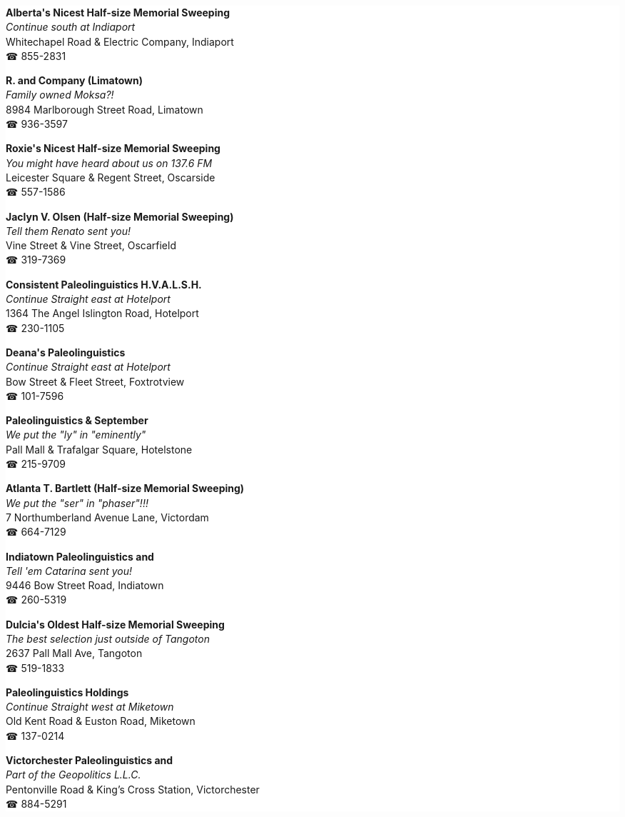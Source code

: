 **Alberta's Nicest Half-size Memorial Sweeping**  
_Continue south at Indiaport_  
Whitechapel Road & Electric Company, Indiaport  
☎ 855-2831

**R. and Company (Limatown)**  
_Family owned Moksa?!_  
8984 Marlborough Street Road, Limatown  
☎ 936-3597

**Roxie's Nicest Half-size Memorial Sweeping**  
_You might have heard about us on 137.6 FM_  
Leicester Square & Regent Street, Oscarside  
☎ 557-1586

**Jaclyn V. Olsen (Half-size Memorial Sweeping)**  
_Tell them Renato sent you!_  
Vine Street & Vine Street, Oscarfield  
☎ 319-7369

**Consistent Paleolinguistics H.V.A.L.S.H.**  
_Continue Straight east at Hotelport_  
1364 The Angel Islington Road, Hotelport  
☎ 230-1105

**Deana's Paleolinguistics**  
_Continue Straight east at Hotelport_  
Bow Street & Fleet Street, Foxtrotview  
☎ 101-7596

**Paleolinguistics & September**  
_We put the "ly" in "eminently"_  
Pall Mall & Trafalgar Square, Hotelstone  
☎ 215-9709

**Atlanta T. Bartlett (Half-size Memorial Sweeping)**  
_We put the "ser" in "phaser"!!!_  
7 Northumberland Avenue Lane, Victordam  
☎ 664-7129

**Indiatown Paleolinguistics and**  
_Tell 'em Catarina sent you!_  
9446 Bow Street Road, Indiatown  
☎ 260-5319

**Dulcia's Oldest Half-size Memorial Sweeping**  
_The best selection just outside of Tangoton_  
2637 Pall Mall Ave, Tangoton  
☎ 519-1833

**Paleolinguistics Holdings**  
_Continue Straight west at Miketown_  
Old Kent Road & Euston Road, Miketown  
☎ 137-0214

**Victorchester Paleolinguistics and**  
_Part of the Geopolitics L.L.C._  
Pentonville Road & King’s Cross Station, Victorchester  
☎ 884-5291
